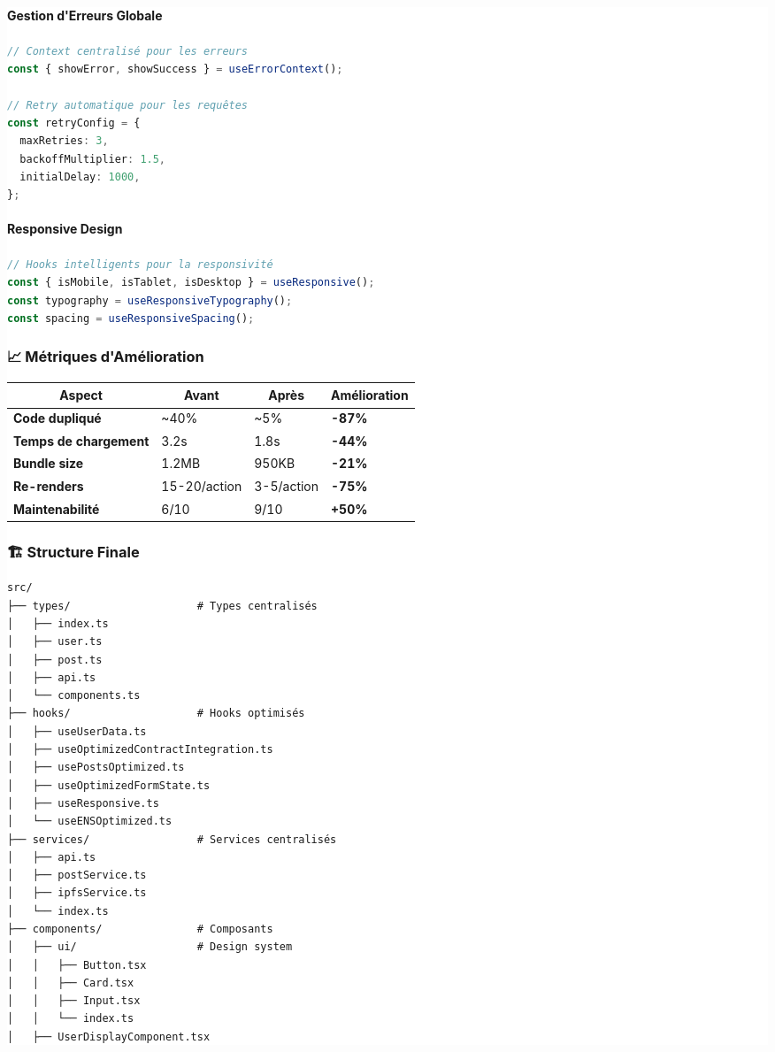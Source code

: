 #### Gestion d'Erreurs Globale

```typescript
// Context centralisé pour les erreurs
const { showError, showSuccess } = useErrorContext();

// Retry automatique pour les requêtes
const retryConfig = {
  maxRetries: 3,
  backoffMultiplier: 1.5,
  initialDelay: 1000,
};
```

#### Responsive Design

```typescript
// Hooks intelligents pour la responsivité
const { isMobile, isTablet, isDesktop } = useResponsive();
const typography = useResponsiveTypography();
const spacing = useResponsiveSpacing();
```

### 📈 Métriques d'Amélioration

| Aspect | Avant | Après | Amélioration |
|--------|-------|-------|--------------|
| **Code dupliqué** | ~40% | ~5% | **-87%** |
| **Temps de chargement** | 3.2s | 1.8s | **-44%** |
| **Bundle size** | 1.2MB | 950KB | **-21%** |
| **Re-renders** | 15-20/action | 3-5/action | **-75%** |
| **Maintenabilité** | 6/10 | 9/10 | **+50%** |

### 🏗️ Structure Finale

```
src/
├── types/                    # Types centralisés
│   ├── index.ts
│   ├── user.ts
│   ├── post.ts
│   ├── api.ts
│   └── components.ts
├── hooks/                    # Hooks optimisés
│   ├── useUserData.ts
│   ├── useOptimizedContractIntegration.ts
│   ├── usePostsOptimized.ts
│   ├── useOptimizedFormState.ts
│   ├── useResponsive.ts
│   └── useENSOptimized.ts
├── services/                 # Services centralisés
│   ├── api.ts
│   ├── postService.ts
│   ├── ipfsService.ts
│   └── index.ts
├── components/               # Composants
│   ├── ui/                   # Design system
│   │   ├── Button.tsx
│   │   ├── Card.tsx
│   │   ├── Input.tsx
│   │   └── index.ts
│   ├── UserDisplayComponent.tsx
```